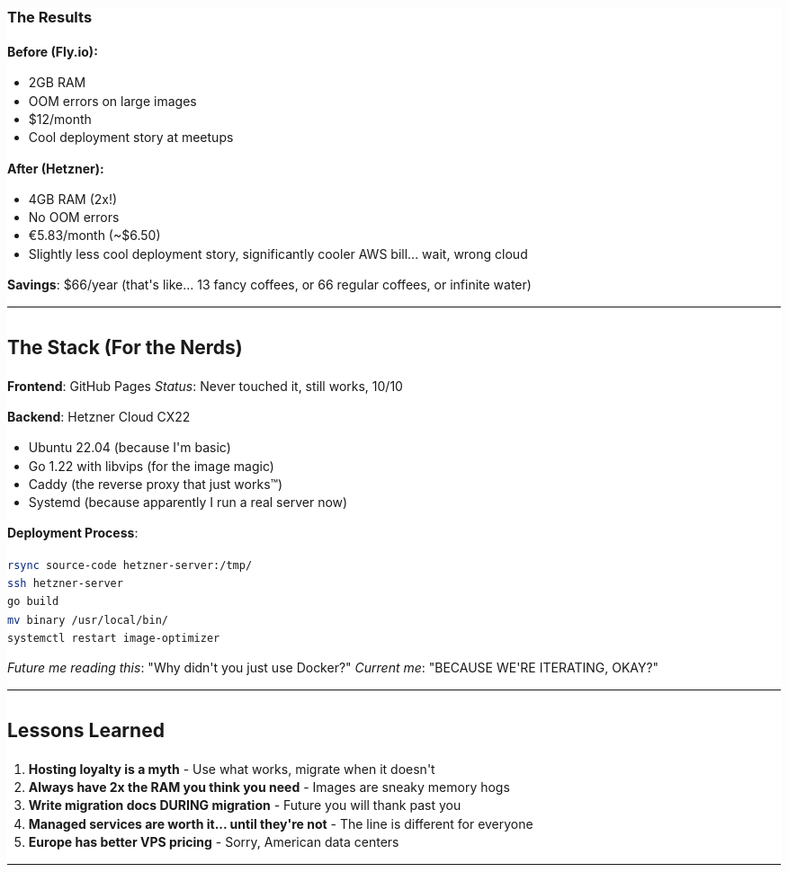 ### The Results

**Before (Fly.io):**

- 2GB RAM
- OOM errors on large images
- $12/month
- Cool deployment story at meetups

**After (Hetzner):**

- 4GB RAM (2x!)
- No OOM errors
- €5.83/month (~$6.50)
- Slightly less cool deployment story, significantly cooler AWS bill... wait, wrong cloud

**Savings**: $66/year (that's like... 13 fancy coffees, or 66 regular coffees, or infinite water)

---

## The Stack (For the Nerds)

**Frontend**: GitHub Pages
_Status_: Never touched it, still works, 10/10

**Backend**: Hetzner Cloud CX22

- Ubuntu 22.04 (because I'm basic)
- Go 1.22 with libvips (for the image magic)
- Caddy (the reverse proxy that just works™)
- Systemd (because apparently I run a real server now)

**Deployment Process**:

```bash
rsync source-code hetzner-server:/tmp/
ssh hetzner-server
go build
mv binary /usr/local/bin/
systemctl restart image-optimizer
```

_Future me reading this_: "Why didn't you just use Docker?"
_Current me_: "BECAUSE WE'RE ITERATING, OKAY?"

---

## Lessons Learned

1. **Hosting loyalty is a myth** - Use what works, migrate when it doesn't
2. **Always have 2x the RAM you think you need** - Images are sneaky memory hogs
3. **Write migration docs DURING migration** - Future you will thank past you
4. **Managed services are worth it... until they're not** - The line is different for everyone
5. **Europe has better VPS pricing** - Sorry, American data centers

---

